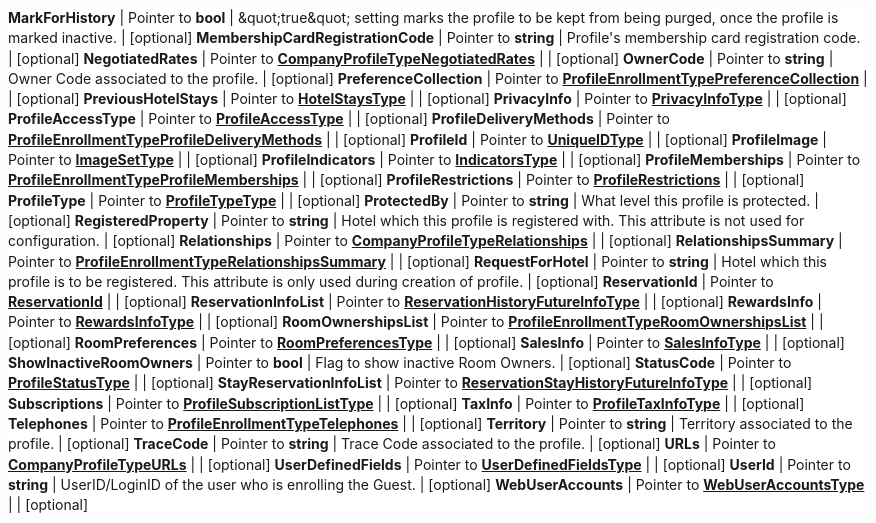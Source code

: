 **MarkForHistory** | Pointer to **bool** | \&quot;true\&quot; setting marks the profile to be kept from being purged, once the profile is marked inactive. | [optional] 
**MembershipCardRegistrationCode** | Pointer to **string** | Profile&#39;s membership card registration code. | [optional] 
**NegotiatedRates** | Pointer to [**CompanyProfileTypeNegotiatedRates**](CompanyProfileTypeNegotiatedRates.md) |  | [optional] 
**OwnerCode** | Pointer to **string** | Owner Code associated to the profile. | [optional] 
**PreferenceCollection** | Pointer to [**ProfileEnrollmentTypePreferenceCollection**](ProfileEnrollmentTypePreferenceCollection.md) |  | [optional] 
**PreviousHotelStays** | Pointer to [**HotelStaysType**](HotelStaysType.md) |  | [optional] 
**PrivacyInfo** | Pointer to [**PrivacyInfoType**](PrivacyInfoType.md) |  | [optional] 
**ProfileAccessType** | Pointer to [**ProfileAccessType**](ProfileAccessType.md) |  | [optional] 
**ProfileDeliveryMethods** | Pointer to [**ProfileEnrollmentTypeProfileDeliveryMethods**](ProfileEnrollmentTypeProfileDeliveryMethods.md) |  | [optional] 
**ProfileId** | Pointer to [**UniqueIDType**](UniqueIDType.md) |  | [optional] 
**ProfileImage** | Pointer to [**ImageSetType**](ImageSetType.md) |  | [optional] 
**ProfileIndicators** | Pointer to [**IndicatorsType**](IndicatorsType.md) |  | [optional] 
**ProfileMemberships** | Pointer to [**ProfileEnrollmentTypeProfileMemberships**](ProfileEnrollmentTypeProfileMemberships.md) |  | [optional] 
**ProfileRestrictions** | Pointer to [**ProfileRestrictions**](ProfileRestrictions.md) |  | [optional] 
**ProfileType** | Pointer to [**ProfileTypeType**](ProfileTypeType.md) |  | [optional] 
**ProtectedBy** | Pointer to **string** | What level this profile is protected. | [optional] 
**RegisteredProperty** | Pointer to **string** | Hotel which this profile is registered with. This attribute is not used for configuration. | [optional] 
**Relationships** | Pointer to [**CompanyProfileTypeRelationships**](CompanyProfileTypeRelationships.md) |  | [optional] 
**RelationshipsSummary** | Pointer to [**ProfileEnrollmentTypeRelationshipsSummary**](ProfileEnrollmentTypeRelationshipsSummary.md) |  | [optional] 
**RequestForHotel** | Pointer to **string** | Hotel which this profile is to be registered. This attribute is only used during creation of profile. | [optional] 
**ReservationId** | Pointer to [**ReservationId**](ReservationId.md) |  | [optional] 
**ReservationInfoList** | Pointer to [**ReservationHistoryFutureInfoType**](ReservationHistoryFutureInfoType.md) |  | [optional] 
**RewardsInfo** | Pointer to [**RewardsInfoType**](RewardsInfoType.md) |  | [optional] 
**RoomOwnershipsList** | Pointer to [**ProfileEnrollmentTypeRoomOwnershipsList**](ProfileEnrollmentTypeRoomOwnershipsList.md) |  | [optional] 
**RoomPreferences** | Pointer to [**RoomPreferencesType**](RoomPreferencesType.md) |  | [optional] 
**SalesInfo** | Pointer to [**SalesInfoType**](SalesInfoType.md) |  | [optional] 
**ShowInactiveRoomOwners** | Pointer to **bool** | Flag to show inactive Room Owners. | [optional] 
**StatusCode** | Pointer to [**ProfileStatusType**](ProfileStatusType.md) |  | [optional] 
**StayReservationInfoList** | Pointer to [**ReservationStayHistoryFutureInfoType**](ReservationStayHistoryFutureInfoType.md) |  | [optional] 
**Subscriptions** | Pointer to [**ProfileSubscriptionListType**](ProfileSubscriptionListType.md) |  | [optional] 
**TaxInfo** | Pointer to [**ProfileTaxInfoType**](ProfileTaxInfoType.md) |  | [optional] 
**Telephones** | Pointer to [**ProfileEnrollmentTypeTelephones**](ProfileEnrollmentTypeTelephones.md) |  | [optional] 
**Territory** | Pointer to **string** | Territory associated to the profile. | [optional] 
**TraceCode** | Pointer to **string** | Trace Code associated to the profile. | [optional] 
**URLs** | Pointer to [**CompanyProfileTypeURLs**](CompanyProfileTypeURLs.md) |  | [optional] 
**UserDefinedFields** | Pointer to [**UserDefinedFieldsType**](UserDefinedFieldsType.md) |  | [optional] 
**UserId** | Pointer to **string** | UserID/LoginID of the user who is enrolling the Guest. | [optional] 
**WebUserAccounts** | Pointer to [**WebUserAccountsType**](WebUserAccountsType.md) |  | [optional] 
